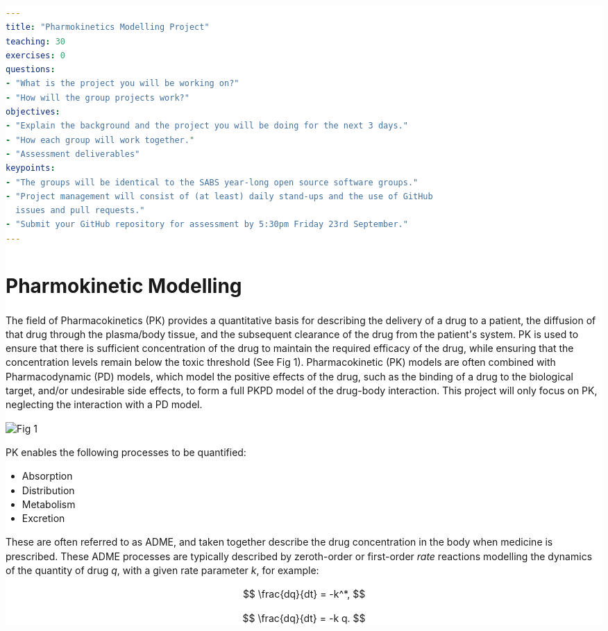 ```yaml
---
title: "Pharmokinetics Modelling Project"
teaching: 30
exercises: 0
questions:
- "What is the project you will be working on?"
- "How will the group projects work?"
objectives:
- "Explain the background and the project you will be doing for the next 3 days."
- "How each group will work together."
- "Assessment deliverables"
keypoints:
- "The groups will be identical to the SABS year-long open source software groups." 
- "Project management will consist of (at least) daily stand-ups and the use of GitHub 
  issues and pull requests."
- "Submit your GitHub repository for assessment by 5:30pm Friday 23rd September."
---
```


# Pharmokinetic Modelling

The field of Pharmacokinetics (PK) provides a quantitative basis for describing the 
delivery of a drug to a patient, the diffusion of that drug through the plasma/body 
tissue, and the subsequent clearance of the drug from the patient's system. PK is used 
to ensure that there is sufficient concentration of the drug to maintain the required 
efficacy of the drug, while ensuring that the concentration levels remain below the 
toxic threshold (See Fig 1). Pharmacokinetic (PK) models are often combined with 
Pharmacodynamic (PD) models, which model the positive effects of the drug, such as the 
binding of a drug to the biological target, and/or undesirable side effects, to form a 
full PKPD model of the drug-body interaction. This project will only focus on PK, 
neglecting the interaction with a PD model.

<img src="../fig/pk1.jpg" alt="Fig 1" width="700"/>

PK enables the following processes to be quantified:

- Absorption
- Distribution
- Metabolism
- Excretion

These are often referred to as ADME, and taken together describe the drug concentration 
in the body when medicine is prescribed. These ADME processes are typically described by 
zeroth-order or first-order *rate* reactions modelling the dynamics of the quantity of 
drug $q$, with a given rate parameter $k$, for example:

$$
\frac{dq}{dt} = -k^*,
$$

$$
\frac{dq}{dt} = -k q.
$$
